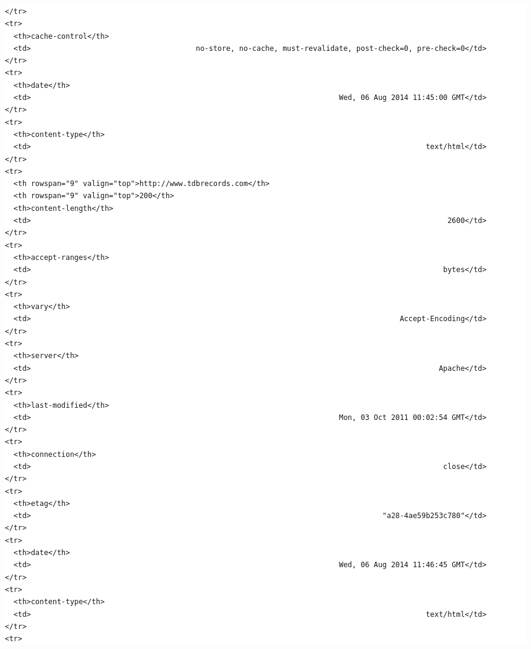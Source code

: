     </tr>
    <tr>
      <th>cache-control</th>
      <td>                                      no-store, no-cache, must-revalidate, post-check=0, pre-check=0</td>
    </tr>
    <tr>
      <th>date</th>
      <td>                                                                       Wed, 06 Aug 2014 11:45:00 GMT</td>
    </tr>
    <tr>
      <th>content-type</th>
      <td>                                                                                           text/html</td>
    </tr>
    <tr>
      <th rowspan="9" valign="top">http://www.tdbrecords.com</th>
      <th rowspan="9" valign="top">200</th>
      <th>content-length</th>
      <td>                                                                                                2600</td>
    </tr>
    <tr>
      <th>accept-ranges</th>
      <td>                                                                                               bytes</td>
    </tr>
    <tr>
      <th>vary</th>
      <td>                                                                                     Accept-Encoding</td>
    </tr>
    <tr>
      <th>server</th>
      <td>                                                                                              Apache</td>
    </tr>
    <tr>
      <th>last-modified</th>
      <td>                                                                       Mon, 03 Oct 2011 00:02:54 GMT</td>
    </tr>
    <tr>
      <th>connection</th>
      <td>                                                                                               close</td>
    </tr>
    <tr>
      <th>etag</th>
      <td>                                                                                 "a28-4ae59b253c780"</td>
    </tr>
    <tr>
      <th>date</th>
      <td>                                                                       Wed, 06 Aug 2014 11:46:45 GMT</td>
    </tr>
    <tr>
      <th>content-type</th>
      <td>                                                                                           text/html</td>
    </tr>
    <tr>